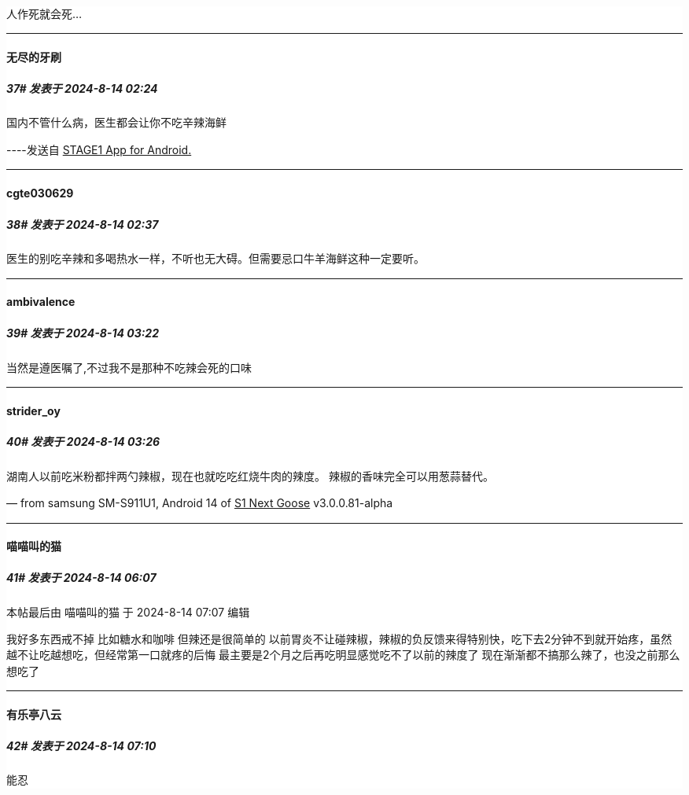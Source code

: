 人作死就会死…

*****

####  无尽的牙刷  
##### 37#       发表于 2024-8-14 02:24

国内不管什么病，医生都会让你不吃辛辣海鲜

----发送自 [STAGE1 App for Android.](http://stage1.5j4m.com/?1.37)

*****

####  cgte030629  
##### 38#       发表于 2024-8-14 02:37

医生的别吃辛辣和多喝热水一样，不听也无大碍。但需要忌口牛羊海鲜这种一定要听。

*****

####  ambivalence  
##### 39#       发表于 2024-8-14 03:22

当然是遵医嘱了,不过我不是那种不吃辣会死的口味

*****

####  strider_oy  
##### 40#       发表于 2024-8-14 03:26

湖南人以前吃米粉都拌两勺辣椒，现在也就吃吃红烧牛肉的辣度。
辣椒的香味完全可以用葱蒜替代。

— from samsung SM-S911U1, Android 14 of [S1 Next Goose](https://pan.baidu.com/s/1mi43uRm) v3.0.0.81-alpha


*****

####  喵喵叫的猫  
##### 41#       发表于 2024-8-14 06:07

 本帖最后由 喵喵叫的猫 于 2024-8-14 07:07 编辑 

我好多东西戒不掉 比如糖水和咖啡
但辣还是很简单的
以前胃炎不让碰辣椒，辣椒的负反馈来得特别快，吃下去2分钟不到就开始疼，虽然越不让吃越想吃，但经常第一口就疼的后悔
最主要是2个月之后再吃明显感觉吃不了以前的辣度了
现在渐渐都不搞那么辣了，也没之前那么想吃了

*****

####  有乐亭八云  
##### 42#       发表于 2024-8-14 07:10

能忍
